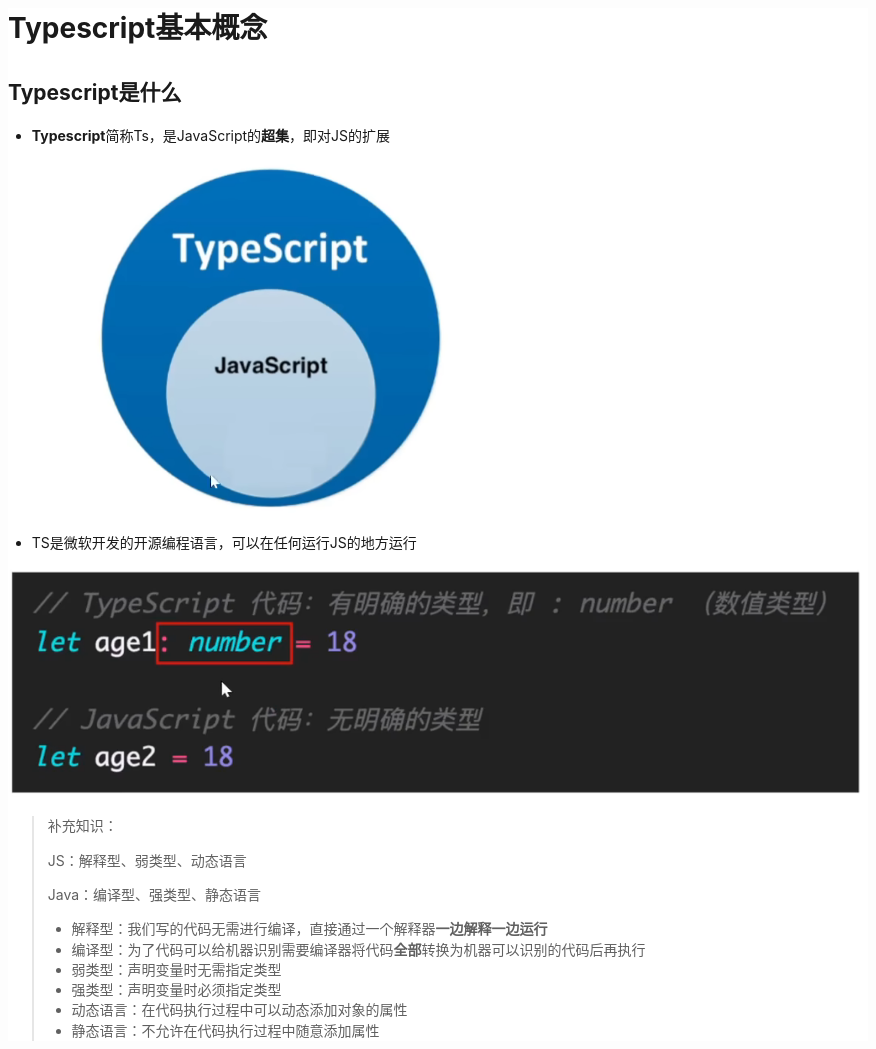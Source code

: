 # Typescript基本概念

## Typescript是什么

- **Typescript**简称Ts，是JavaScript的**超集**，即对JS的扩展

![70599796434](TypeScript.assets/1705997964342.png)

- TS是微软开发的开源编程语言，可以在任何运行JS的地方运行

![70599844015](TypeScript.assets/1705998440154.png)

> 补充知识：
>
> JS：解释型、弱类型、动态语言
>
> Java：编译型、强类型、静态语言
>
> - 解释型：我们写的代码无需进行编译，直接通过一个解释器**一边解释一边运行**
> - 编译型：为了代码可以给机器识别需要编译器将代码**全部**转换为机器可以识别的代码后再执行
> - 弱类型：声明变量时无需指定类型
> - 强类型：声明变量时必须指定类型
> - 动态语言：在代码执行过程中可以动态添加对象的属性
> - 静态语言：不允许在代码执行过程中随意添加属性
>